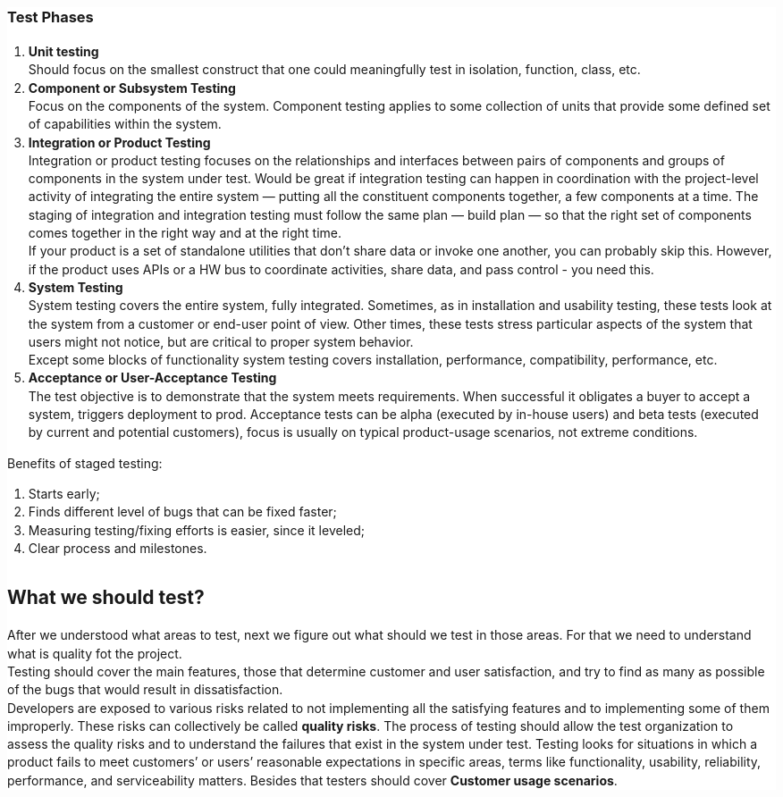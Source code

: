 ### Test Phases
1. **Unit testing** \
Should focus on the smallest construct that one could meaningfully test in isolation, function, class, etc.
2. **Component or Subsystem Testing** \
Focus on the components of the system. Component testing applies to some collection of units that provide some defined
set of capabilities within the system.
3. **Integration or Product Testing** \
Integration or product testing focuses on the relationships and interfaces between pairs of components and groups of
components in the system under test. Would be great if integration testing can happen in coordination with the
project-level activity of integrating the entire system — putting all the constituent components together, a few
components at a time. The staging of integration and integration testing must follow the same plan — build plan — so that
the right set of components comes together in the right way and at the right time. \
If your product is a set of standalone utilities that don’t share data or invoke one another, you can probably skip this.
However, if the product uses APIs or a HW bus to coordinate activities, share data, and pass control - you need this.
4. **System Testing** \
System testing covers the entire system, fully integrated. Sometimes, as in installation and usability testing, these
tests look at the system from a customer or end-user point of view. Other times, these tests stress particular aspects
of the system that users might not notice, but are critical to proper system behavior. \
Except some blocks of functionality system testing covers installation, performance, compatibility, performance, etc.
5. **Acceptance or User-Acceptance Testing** \
The test objective is to demonstrate that the system meets requirements. When successful it obligates a buyer to accept
a system, triggers deployment to prod. Acceptance tests can be alpha (executed by in-house users) and beta tests (executed
by current and potential customers), focus is usually on typical product-usage scenarios, not extreme conditions.

Benefits of staged testing:
1. Starts early;
2. Finds different level of bugs that can be fixed faster;
3. Measuring testing/fixing efforts is easier, since it leveled;
4. Clear process and milestones.

## What we should test?
After we understood what areas to test, next we figure out what should we test in those areas. For that we need to 
understand what is quality fot the project. \
Testing should cover the main features, those that determine customer and user satisfaction, and try to find as many
as possible of the bugs that would result in dissatisfaction. \
Developers are exposed to various risks related to not implementing all the satisfying features and to implementing
some of them improperly. These risks can collectively be called **quality risks**. The process of testing should allow
the test organization to assess the quality risks and to understand the failures that exist in the system under test.
Testing looks for situations in which a product fails to meet customers’ or users’ reasonable expectations in specific
areas, terms like functionality, usability, reliability, performance, and serviceability matters.
Besides that testers should cover **Customer usage scenarios**.
